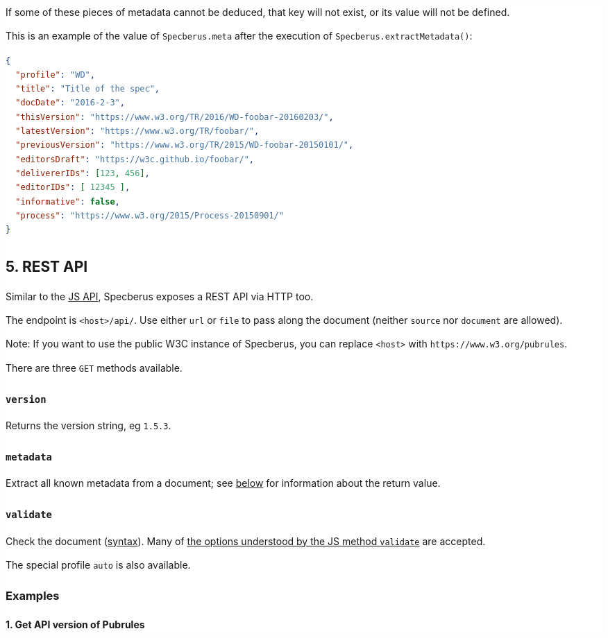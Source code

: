 If some of these pieces of metadata cannot be deduced, that key will not exist, or its value will not be defined.

This is an example of the value of `Specberus.meta` after the execution of `Specberus.extractMetadata()`:

```json
{
  "profile": "WD",
  "title": "Title of the spec",
  "docDate": "2016-2-3",
  "thisVersion": "https://www.w3.org/TR/2016/WD-foobar-20160203/",
  "latestVersion": "https://www.w3.org/TR/foobar/",
  "previousVersion": "https://www.w3.org/TR/2015/WD-foobar-20150101/",
  "editorsDraft": "https://w3c.github.io/foobar/",
  "delivererIDs": [123, 456],
  "editorIDs": [ 12345 ],
  "informative": false,
  "process": "https://www.w3.org/2015/Process-20150901/"
}
```

## 5. REST API

Similar to the [JS API](#4-js-api), Specberus exposes a REST API via HTTP too.

The endpoint is `<host>/api/`.
Use either `url` or `file` to pass along the document (neither `source` nor `document` are allowed).

Note: If you want to use the public W3C instance of Specberus, you can replace `<host>` with `https://www.w3.org/pubrules`.

There are three `GET` methods available.

### `version`

Returns the version string, eg `1.5.3`.

### `metadata`

Extract all known metadata from a document; see [below](#return-values) for information about the return value.

### `validate`

Check the document ([syntax](#validateoptions)).
Many of [the options understood by the JS method `validate`](#validateoptions) are accepted.

The special profile `auto` is also available.

### Examples

#### 1. Get API version of Pubrules
